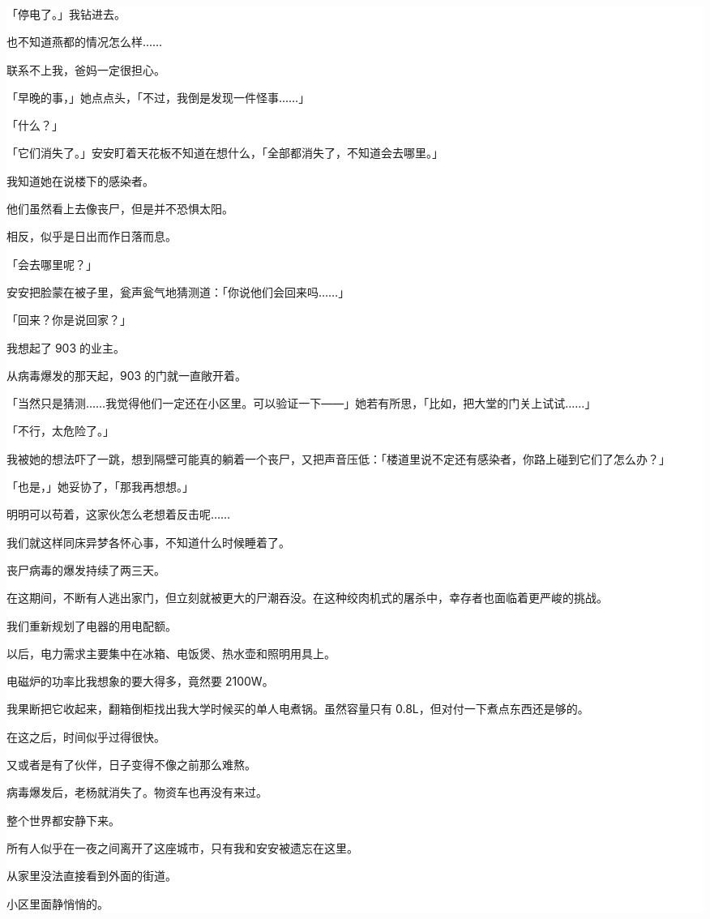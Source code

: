 「停电了。」我钻进去。

也不知道燕都的情况怎么样……

联系不上我，爸妈一定很担心。

「早晚的事，」她点点头，「不过，我倒是发现一件怪事……」

「什么？」

「它们消失了。」安安盯着天花板不知道在想什么，「全部都消失了，不知道会去哪里。」

我知道她在说楼下的感染者。

他们虽然看上去像丧尸，但是并不恐惧太阳。

相反，似乎是日出而作日落而息。

「会去哪里呢？」

安安把脸蒙在被子里，瓮声瓮气地猜测道：「你说他们会回来吗……」

「回来？你是说回家？」

我想起了 903 的业主。

从病毒爆发的那天起，903 的门就一直敞开着。

「当然只是猜测……我觉得他们一定还在小区里。可以验证一下——」她若有所思，「比如，把大堂的门关上试试……」

「不行，太危险了。」

我被她的想法吓了一跳，想到隔壁可能真的躺着一个丧尸，又把声音压低：「楼道里说不定还有感染者，你路上碰到它们了怎么办？」

「也是，」她妥协了，「那我再想想。」

明明可以苟着，这家伙怎么老想着反击呢……

我们就这样同床异梦各怀心事，不知道什么时候睡着了。

丧尸病毒的爆发持续了两三天。

在这期间，不断有人逃出家门，但立刻就被更大的尸潮吞没。在这种绞肉机式的屠杀中，幸存者也面临着更严峻的挑战。

我们重新规划了电器的用电配额。

以后，电力需求主要集中在冰箱、电饭煲、热水壶和照明用具上。

电磁炉的功率比我想象的要大得多，竟然要 2100W。

我果断把它收起来，翻箱倒柜找出我大学时候买的单人电煮锅。虽然容量只有 0.8L，但对付一下煮点东西还是够的。

在这之后，时间似乎过得很快。

又或者是有了伙伴，日子变得不像之前那么难熬。

病毒爆发后，老杨就消失了。物资车也再没有来过。

整个世界都安静下来。

所有人似乎在一夜之间离开了这座城市，只有我和安安被遗忘在这里。

从家里没法直接看到外面的街道。

小区里面静悄悄的。
